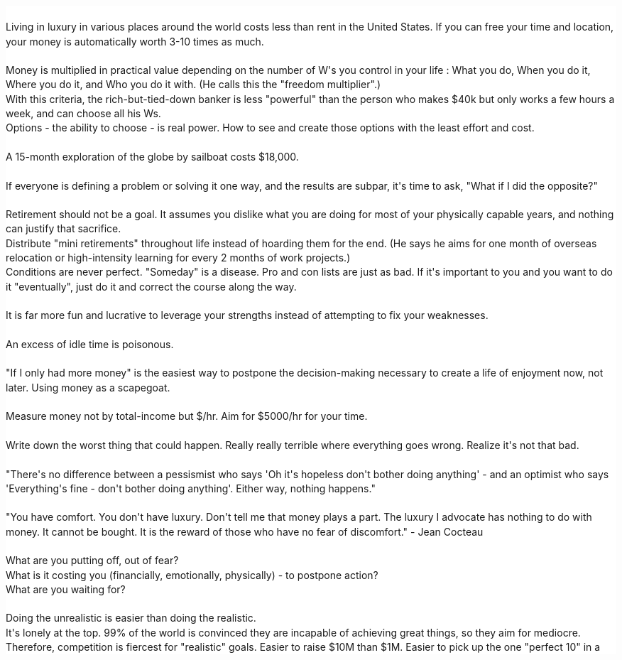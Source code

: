 \
Living in luxury in various places around the world costs less than rent
in the United States. If you can free your time and location, your money
is automatically worth 3-10 times as much.\
\
Money is multiplied in practical value depending on the number of W\'s
you control in your life : What you do, When you do it, Where you do it,
and Who you do it with. (He calls this the \"freedom multiplier\".)\
With this criteria, the rich-but-tied-down banker is less \"powerful\"
than the person who makes \$40k but only works a few hours a week, and
can choose all his Ws.\
Options - the ability to choose - is real power. How to see and create
those options with the least effort and cost.\
\
A 15-month exploration of the globe by sailboat costs \$18,000.\
\
If everyone is defining a problem or solving it one way, and the results
are subpar, it\'s time to ask, \"What if I did the opposite?\"\
\
Retirement should not be a goal. It assumes you dislike what you are
doing for most of your physically capable years, and nothing can justify
that sacrifice.\
Distribute \"mini retirements\" throughout life instead of hoarding them
for the end. (He says he aims for one month of overseas relocation or
high-intensity learning for every 2 months of work projects.)\
Conditions are never perfect. \"Someday\" is a disease. Pro and con
lists are just as bad. If it\'s important to you and you want to do it
\"eventually\", just do it and correct the course along the way.\
\
It is far more fun and lucrative to leverage your strengths instead of
attempting to fix your weaknesses.\
\
An excess of idle time is poisonous.\
\
\"If I only had more money\" is the easiest way to postpone the
decision-making necessary to create a life of enjoyment now, not later.
Using money as a scapegoat.\
\
Measure money not by total-income but \$/hr. Aim for \$5000/hr for your
time.\
\
Write down the worst thing that could happen. Really really terrible
where everything goes wrong. Realize it\'s not that bad.\
\
\"There\'s no difference between a pessismist who says \'Oh it\'s
hopeless don\'t bother doing anything\' - and an optimist who says
\'Everything\'s fine - don\'t bother doing anything\'. Either way,
nothing happens.\"\
\
\"You have comfort. You don\'t have luxury. Don\'t tell me that money
plays a part. The luxury I advocate has nothing to do with money. It
cannot be bought. It is the reward of those who have no fear of
discomfort.\" - Jean Cocteau\
\
What are you putting off, out of fear?\
What is it costing you (financially, emotionally, physically) - to
postpone action?\
What are you waiting for?\
\
Doing the unrealistic is easier than doing the realistic.\
It\'s lonely at the top. 99% of the world is convinced they are
incapable of achieving great things, so they aim for mediocre.\
Therefore, competition is fiercest for \"realistic\" goals. Easier to
raise \$10M than \$1M. Easier to pick up the one \"perfect 10\" in a